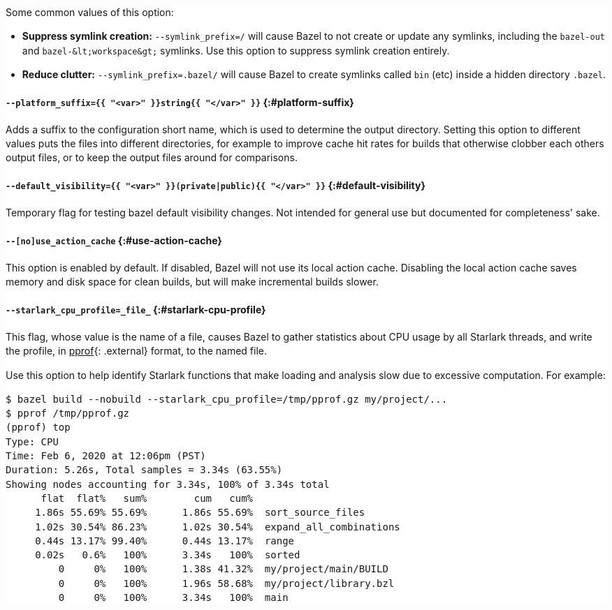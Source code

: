 Some common values of this option:

*   **Suppress symlink creation:**
      `--symlink_prefix=/` will cause Bazel to not
      create or update any symlinks, including the `bazel-out` and
      `bazel-&lt;workspace&gt;`
      symlinks. Use this option to suppress symlink creation entirely.

*   **Reduce clutter:**
      `--symlink_prefix=.bazel/` will cause Bazel to create
      symlinks called `bin` (etc) inside a hidden directory `.bazel`.

#### `--platform_suffix={{ "<var>" }}string{{ "</var>" }}` {:#platform-suffix}

Adds a suffix to the configuration short name, which is used to determine the
output directory. Setting this option to different values puts the files into
different directories, for example to improve cache hit rates for builds that
otherwise clobber each others output files, or to keep the output files around
for comparisons.

#### `--default_visibility={{ "<var>" }}(private|public){{ "</var>" }}` {:#default-visibility}

Temporary flag for testing bazel default visibility changes. Not intended for general use
but documented for completeness' sake.

#### `--[no]use_action_cache` {:#use-action-cache}

This option is enabled by default. If disabled, Bazel will not use its local action cache.
Disabling the local action cache saves memory and disk space for clean builds, but will make
incremental builds slower.

#### `--starlark_cpu_profile=_file_` {:#starlark-cpu-profile}

This flag, whose value is the name of a file, causes Bazel to gather
statistics about CPU usage by all Starlark threads,
and write the profile, in [pprof](https://github.com/google/pprof){: .external} format,
to the named file.

Use this option to help identify Starlark functions that
make loading and analysis slow due to excessive computation. For example:

<pre>
$ bazel build --nobuild --starlark_cpu_profile=/tmp/pprof.gz my/project/...
$ pprof /tmp/pprof.gz
(pprof) top
Type: CPU
Time: Feb 6, 2020 at 12:06pm (PST)
Duration: 5.26s, Total samples = 3.34s (63.55%)
Showing nodes accounting for 3.34s, 100% of 3.34s total
      flat  flat%   sum%        cum   cum%
     1.86s 55.69% 55.69%      1.86s 55.69%  sort_source_files
     1.02s 30.54% 86.23%      1.02s 30.54%  expand_all_combinations
     0.44s 13.17% 99.40%      0.44s 13.17%  range
     0.02s   0.6%   100%      3.34s   100%  sorted
         0     0%   100%      1.38s 41.32%  my/project/main/BUILD
         0     0%   100%      1.96s 58.68%  my/project/library.bzl
         0     0%   100%      3.34s   100%  main
</pre>
